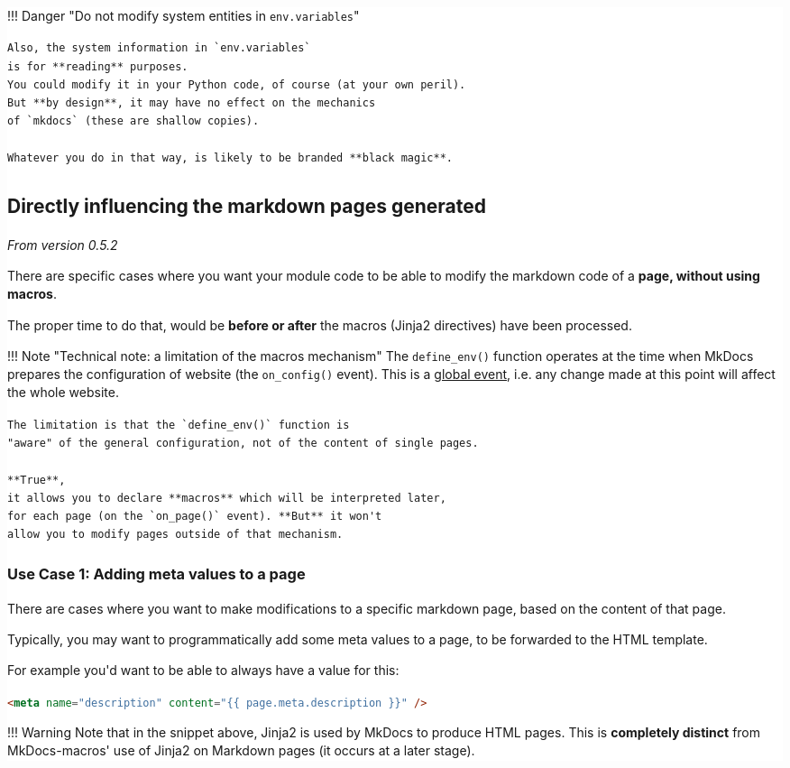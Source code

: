 



!!! Danger "Do not modify system entities in `env.variables`"

    Also, the system information in `env.variables`
    is for **reading** purposes.
    You could modify it in your Python code, of course (at your own peril).
    But **by design**, it may have no effect on the mechanics
    of `mkdocs` (these are shallow copies). 

    Whatever you do in that way, is likely to be branded **black magic**.



## Directly influencing the markdown pages generated

_From version 0.5.2_


There are specific cases where you want your module code to be able to modify
the markdown code of a **page, without using macros**.

The proper time to do that, would be 
**before or after** the macros (Jinja2 directives) have been processed.

!!! Note "Technical note: a limitation of the macros mechanism"
    The `define_env()` function operates at the time when MkDocs prepares the
    configuration of website (the `on_config()` event). This is a 
    [global event](https://www.mkdocs.org/user-guide/plugins/#global-events), i.e. any change made at this point will affect the whole
    website. 

    The limitation is that the `define_env()` function is
    "aware" of the general configuration, not of the content of single pages.
    
    **True**,
    it allows you to declare **macros** which will be interpreted later,
    for each page (on the `on_page()` event). **But** it won't
    allow you to modify pages outside of that mechanism.



### Use Case 1: Adding meta values to a page

There are cases where you want to make modifications to a specific 
markdown page, based on the content of that page.

Typically, you may want to programmatically add some meta values to a page,
to be forwarded to the HTML template.

For example you'd want to be able to always have a value for this:

```HTML
<meta name="description" content="{{ page.meta.description }}" />
```
!!! Warning
    Note that in the snippet above, Jinja2 is used by
    MkDocs to produce HTML pages.
    This is **completely distinct** from MkDocs-macros' use of Jinja2
    on Markdown pages (it occurs at a later stage).
